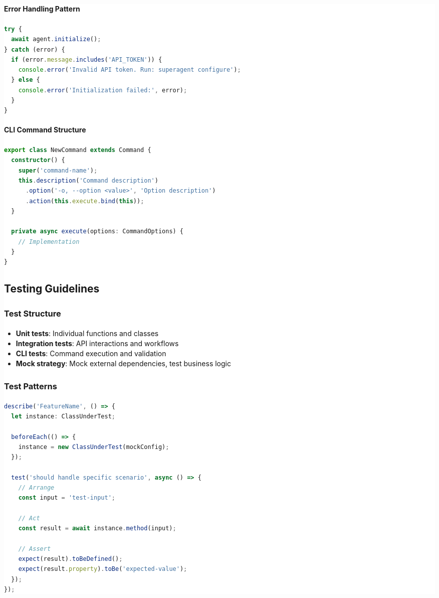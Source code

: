#### Error Handling Pattern
```typescript
try {
  await agent.initialize();
} catch (error) {
  if (error.message.includes('API_TOKEN')) {
    console.error('Invalid API token. Run: superagent configure');
  } else {
    console.error('Initialization failed:', error);
  }
}
```

#### CLI Command Structure
```typescript
export class NewCommand extends Command {
  constructor() {
    super('command-name');
    this.description('Command description')
      .option('-o, --option <value>', 'Option description')
      .action(this.execute.bind(this));
  }

  private async execute(options: CommandOptions) {
    // Implementation
  }
}
```

## Testing Guidelines

### Test Structure
- **Unit tests**: Individual functions and classes
- **Integration tests**: API interactions and workflows
- **CLI tests**: Command execution and validation
- **Mock strategy**: Mock external dependencies, test business logic

### Test Patterns
```typescript
describe('FeatureName', () => {
  let instance: ClassUnderTest;

  beforeEach(() => {
    instance = new ClassUnderTest(mockConfig);
  });

  test('should handle specific scenario', async () => {
    // Arrange
    const input = 'test-input';
    
    // Act
    const result = await instance.method(input);
    
    // Assert
    expect(result).toBeDefined();
    expect(result.property).toBe('expected-value');
  });
});
```
